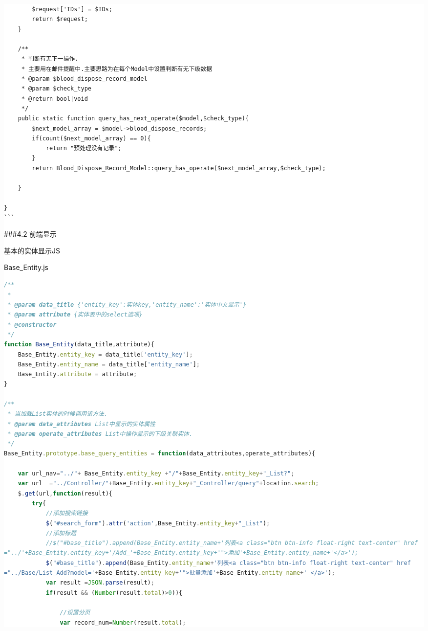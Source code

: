             $request['IDs'] = $IDs;
            return $request;
        }
    
        /**
         * 判断有无下一操作.
         * 主要用在邮件提醒中.主要思路为在每个Model中设置判断有无下级数据
         * @param $blood_dispose_record_model
         * @param $check_type
         * @return bool|void
         */
        public static function query_has_next_operate($model,$check_type){
            $next_model_array = $model->blood_dispose_records;
            if(count($next_model_array) == 0){
                return "预处理没有记录";
            }
            return Blood_Dispose_Record_Model::query_has_operate($next_model_array,$check_type);
    
        }
    
    }
    ```
    
###4.2 前端显示

基本的实体显示JS

Base_Entity.js

```javascript
/**
 *
 * @param data_title {'entity_key':实体key,'entity_name':'实体中文显示'}
 * @param attribute {实体表中的select选项}
 * @constructor
 */
function Base_Entity(data_title,attribute){
    Base_Entity.entity_key = data_title['entity_key'];
    Base_Entity.entity_name = data_title['entity_name'];
    Base_Entity.attribute = attribute;
}

/**
 * 当加载List实体的时候调用该方法.
 * @param data_attributes List中显示的实体属性
 * @param operate_attributes List中操作显示的下级关联实体.
 */
Base_Entity.prototype.base_query_entities = function(data_attributes,operate_attributes){

    var url_nav="../"+ Base_Entity.entity_key +"/"+Base_Entity.entity_key+"_List?";
    var url  ="../Controller/"+Base_Entity.entity_key+"_Controller/query"+location.search;
    $.get(url,function(result){
        try{
            //添加搜索链接
            $("#search_form").attr('action',Base_Entity.entity_key+"_List");
            //添加标题
            //$("#base_title").append(Base_Entity.entity_name+'列表<a class="btn btn-info float-right text-center" href="../'+Base_Entity.entity_key+'/Add_'+Base_Entity.entity_key+'">添加'+Base_Entity.entity_name+'</a>');
            $("#base_title").append(Base_Entity.entity_name+'列表<a class="btn btn-info float-right text-center" href="../Base/List_Add?model='+Base_Entity.entity_key+'">批量添加'+Base_Entity.entity_name+' </a>');
            var result =JSON.parse(result);
            if(result && (Number(result.total)>0)){

                //设置分页
                var record_num=Number(result.total);
```